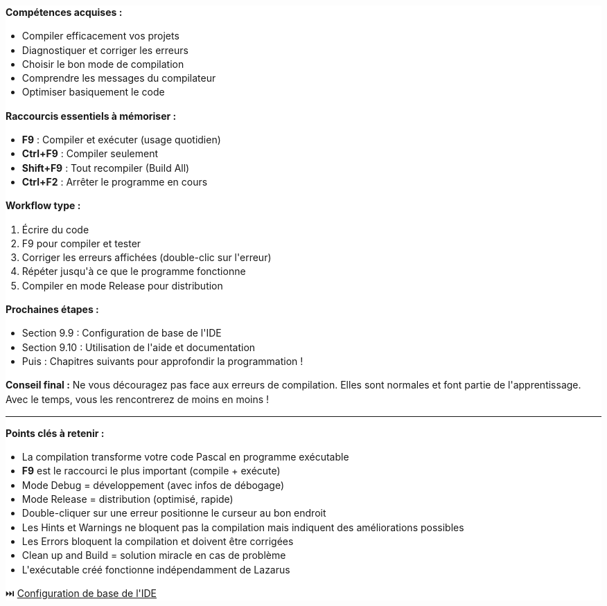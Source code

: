 **Compétences acquises :**
- Compiler efficacement vos projets
- Diagnostiquer et corriger les erreurs
- Choisir le bon mode de compilation
- Comprendre les messages du compilateur
- Optimiser basiquement le code

**Raccourcis essentiels à mémoriser :**
- **F9** : Compiler et exécuter (usage quotidien)
- **Ctrl+F9** : Compiler seulement
- **Shift+F9** : Tout recompiler (Build All)
- **Ctrl+F2** : Arrêter le programme en cours

**Workflow type :**
1. Écrire du code
2. F9 pour compiler et tester
3. Corriger les erreurs affichées (double-clic sur l'erreur)
4. Répéter jusqu'à ce que le programme fonctionne
5. Compiler en mode Release pour distribution

**Prochaines étapes :**
- Section 9.9 : Configuration de base de l'IDE
- Section 9.10 : Utilisation de l'aide et documentation
- Puis : Chapitres suivants pour approfondir la programmation !

**Conseil final :** Ne vous découragez pas face aux erreurs de compilation. Elles sont normales et font partie de l'apprentissage. Avec le temps, vous les rencontrerez de moins en moins !

---

**Points clés à retenir :**
- La compilation transforme votre code Pascal en programme exécutable
- **F9** est le raccourci le plus important (compile + exécute)
- Mode Debug = développement (avec infos de débogage)
- Mode Release = distribution (optimisé, rapide)
- Double-cliquer sur une erreur positionne le curseur au bon endroit
- Les Hints et Warnings ne bloquent pas la compilation mais indiquent des améliorations possibles
- Les Errors bloquent la compilation et doivent être corrigées
- Clean up and Build = solution miracle en cas de problème
- L'exécutable créé fonctionne indépendamment de Lazarus

⏭️ [Configuration de base de l'IDE](/09-introduction-freepascal-lazarus/09-configuration-base-ide.md)
